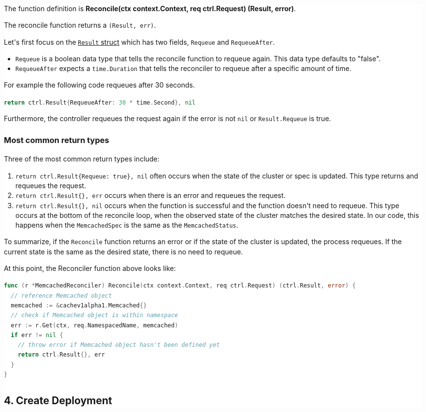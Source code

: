 The function definition is <b>Reconcile(ctx context.Context, req ctrl.Request) (Result, error)</b>.

The reconcile function returns a `(Result, err)`.



Let's first focus on the [`Result` struct](https://pkg.go.dev/sigs.k8s.io/controller-runtime/pkg/reconcile#Result) which has two fields, `Requeue` and `RequeueAfter`.

* `Requeue` is a boolean data type that tells the reconcile function to requeue again. This data type defaults to "false".
* `RequeueAfter` expects a `time.Duration` that tells the reconciler to requeue after a specific amount of time.

For example the following code requeues after 30 seconds.

```go
return ctrl.Result{RequeueAfter: 30 * time.Second}, nil
```

Furthermore, the controller requeues the request again if the error is not `nil` or `Result.Requeue` is true.

### Most common return types

Three of the most common return types include:

1. `return ctrl.Result{Requeue: true}, nil` often occurs when the state of the cluster or spec is updated. This type returns and requeues the request.
2. `return ctrl.Result{}, err` occurs when there is an error and requeues the request.
3. `return ctrl.Result{}, nil` occurs when the function is successful and the function doesn't need to requeue. This type occurs at the bottom of the reconcile loop, when the observed state of the cluster matches the desired state. In our code, this happens when the `MemcachedSpec` is the same as the `MemcachedStatus`.

To summarize, if the `Reconcile` function returns an error or if the state of the cluster is updated, the process requeues. If the current state is the same as the desired state, there is no need to requeue.

At this point, the Reconciler function above looks like:

```go
func (r *MemcachedReconciler) Reconcile(ctx context.Context, req ctrl.Request) (ctrl.Result, error) {
  // reference Memcached object
  memcached := &cachev1alpha1.Memcached{}
  // check if Memcached object is within namespace
  err := r.Get(ctx, req.NamespacedName, memcached)
  if err != nil {
    // throw error if Memcached object hasn't been defined yet
    return ctrl.Result{}, err
  }
}
```

## 4. Create Deployment 

